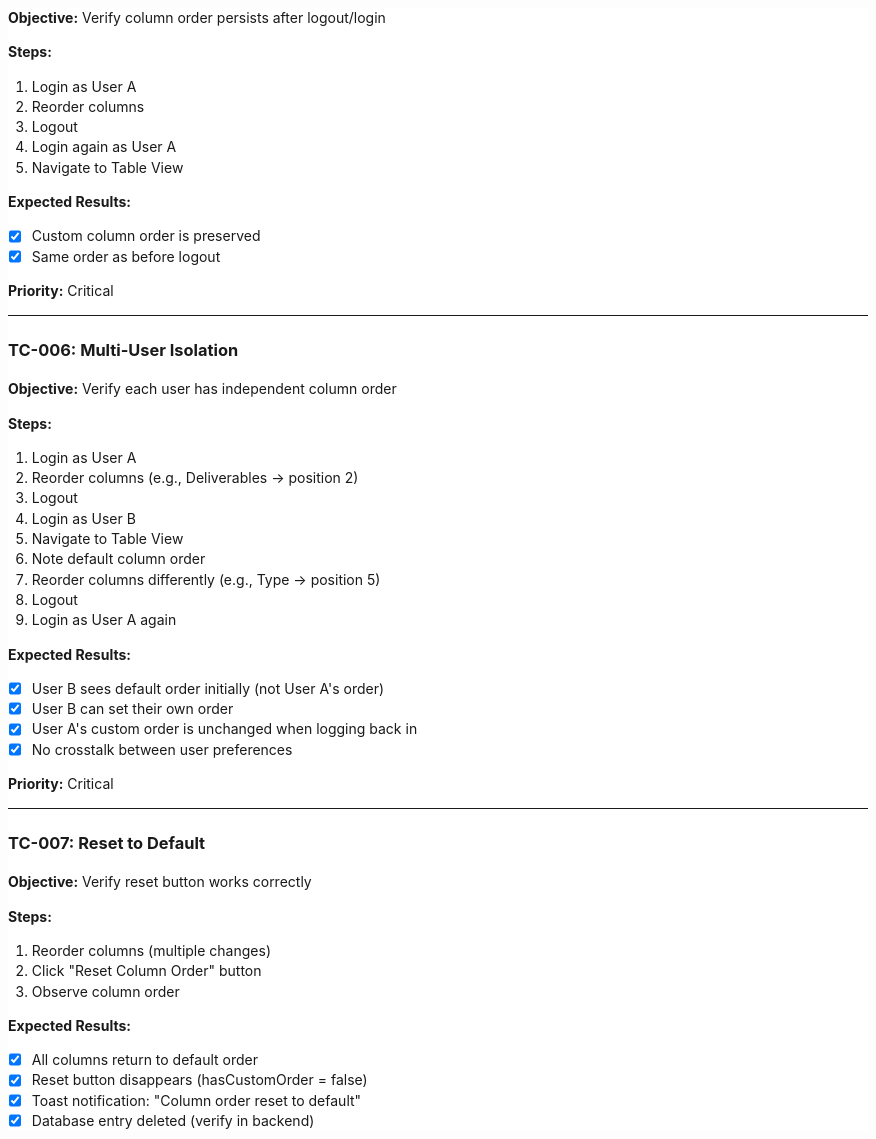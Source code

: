 **Objective:** Verify column order persists after logout/login

**Steps:**
1. Login as User A
2. Reorder columns
3. Logout
4. Login again as User A
5. Navigate to Table View

**Expected Results:**
- [x] Custom column order is preserved
- [x] Same order as before logout

**Priority:** Critical

---

### TC-006: Multi-User Isolation

**Objective:** Verify each user has independent column order

**Steps:**
1. Login as User A
2. Reorder columns (e.g., Deliverables → position 2)
3. Logout
4. Login as User B
5. Navigate to Table View
6. Note default column order
7. Reorder columns differently (e.g., Type → position 5)
8. Logout
9. Login as User A again

**Expected Results:**
- [x] User B sees default order initially (not User A's order)
- [x] User B can set their own order
- [x] User A's custom order is unchanged when logging back in
- [x] No crosstalk between user preferences

**Priority:** Critical

---

### TC-007: Reset to Default

**Objective:** Verify reset button works correctly

**Steps:**
1. Reorder columns (multiple changes)
2. Click "Reset Column Order" button
3. Observe column order

**Expected Results:**
- [x] All columns return to default order
- [x] Reset button disappears (hasCustomOrder = false)
- [x] Toast notification: "Column order reset to default"
- [x] Database entry deleted (verify in backend)
